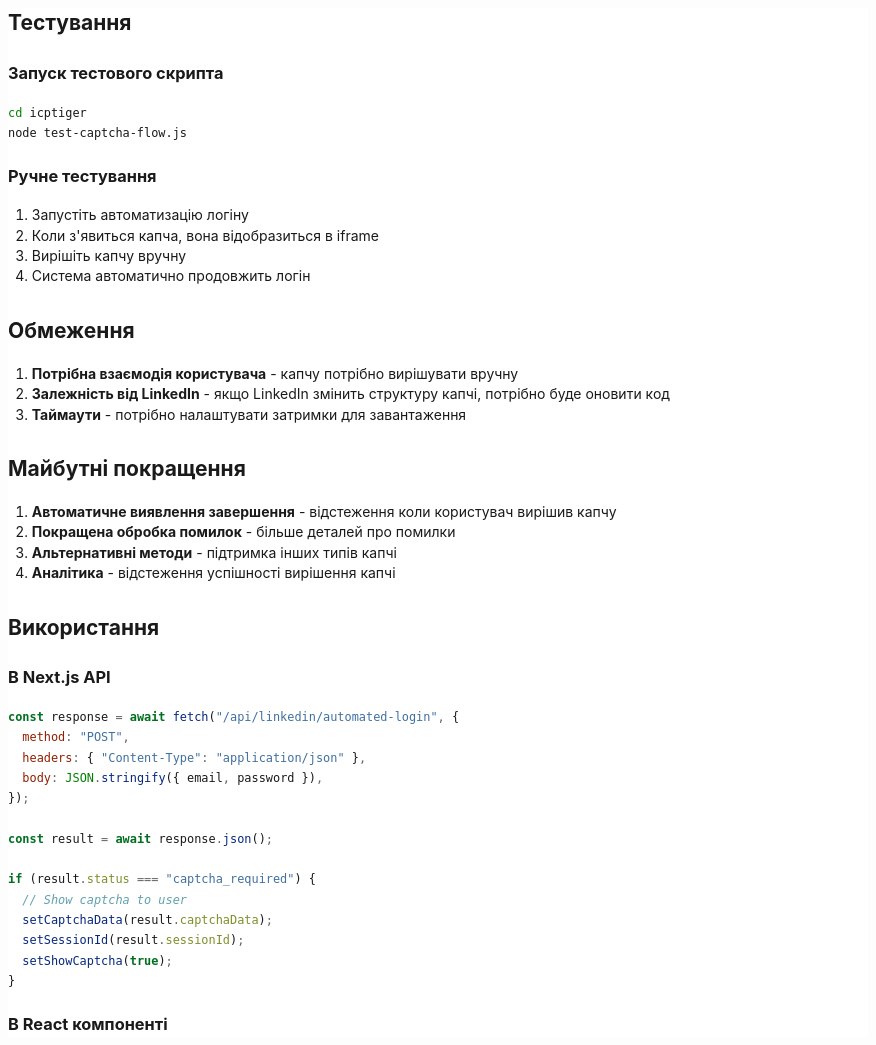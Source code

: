 ## Тестування

### Запуск тестового скрипта

```bash
cd icptiger
node test-captcha-flow.js
```

### Ручне тестування

1. Запустіть автоматизацію логіну
2. Коли з'явиться капча, вона відобразиться в iframe
3. Вирішіть капчу вручну
4. Система автоматично продовжить логін

## Обмеження

1. **Потрібна взаємодія користувача** - капчу потрібно вирішувати вручну
2. **Залежність від LinkedIn** - якщо LinkedIn змінить структуру капчі, потрібно буде оновити код
3. **Таймаути** - потрібно налаштувати затримки для завантаження

## Майбутні покращення

1. **Автоматичне виявлення завершення** - відстеження коли користувач вирішив капчу
2. **Покращена обробка помилок** - більше деталей про помилки
3. **Альтернативні методи** - підтримка інших типів капчі
4. **Аналітика** - відстеження успішності вирішення капчі

## Використання

### В Next.js API

```javascript
const response = await fetch("/api/linkedin/automated-login", {
  method: "POST",
  headers: { "Content-Type": "application/json" },
  body: JSON.stringify({ email, password }),
});

const result = await response.json();

if (result.status === "captcha_required") {
  // Show captcha to user
  setCaptchaData(result.captchaData);
  setSessionId(result.sessionId);
  setShowCaptcha(true);
}
```

### В React компоненті
